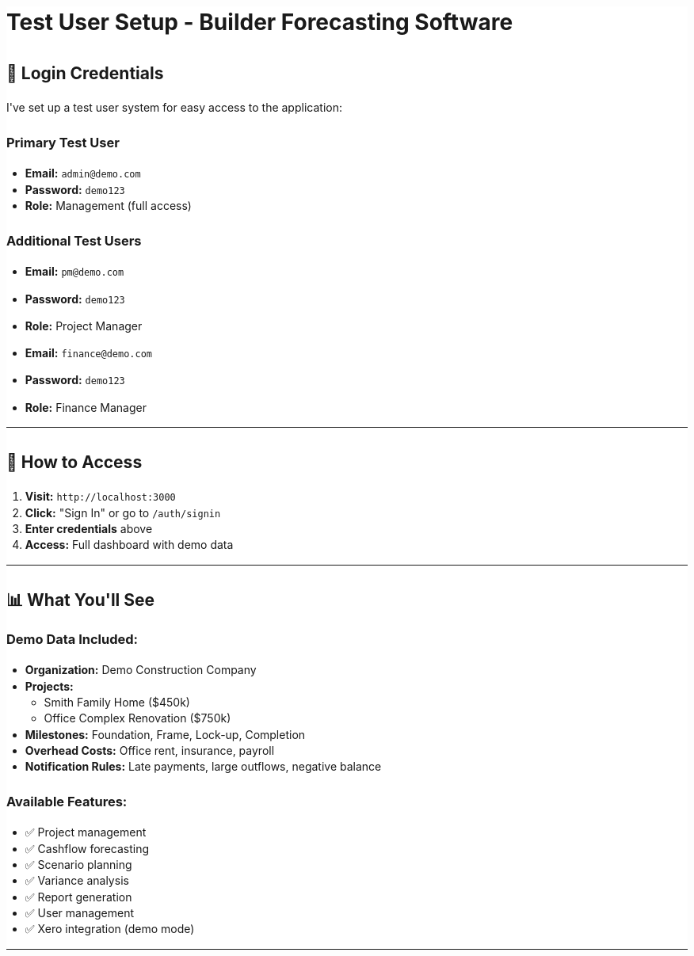 # Test User Setup - Builder Forecasting Software

## 🔑 Login Credentials

I've set up a test user system for easy access to the application:

### **Primary Test User**
- **Email:** `admin@demo.com`
- **Password:** `demo123`
- **Role:** Management (full access)

### **Additional Test Users**
- **Email:** `pm@demo.com`
- **Password:** `demo123`
- **Role:** Project Manager

- **Email:** `finance@demo.com`
- **Password:** `demo123`
- **Role:** Finance Manager

---

## 🚀 How to Access

1. **Visit:** `http://localhost:3000`
2. **Click:** "Sign In" or go to `/auth/signin`
3. **Enter credentials** above
4. **Access:** Full dashboard with demo data

---

## 📊 What You'll See

### **Demo Data Included:**
- **Organization:** Demo Construction Company
- **Projects:** 
  - Smith Family Home ($450k)
  - Office Complex Renovation ($750k)
- **Milestones:** Foundation, Frame, Lock-up, Completion
- **Overhead Costs:** Office rent, insurance, payroll
- **Notification Rules:** Late payments, large outflows, negative balance

### **Available Features:**
- ✅ Project management
- ✅ Cashflow forecasting
- ✅ Scenario planning
- ✅ Variance analysis
- ✅ Report generation
- ✅ User management
- ✅ Xero integration (demo mode)

---